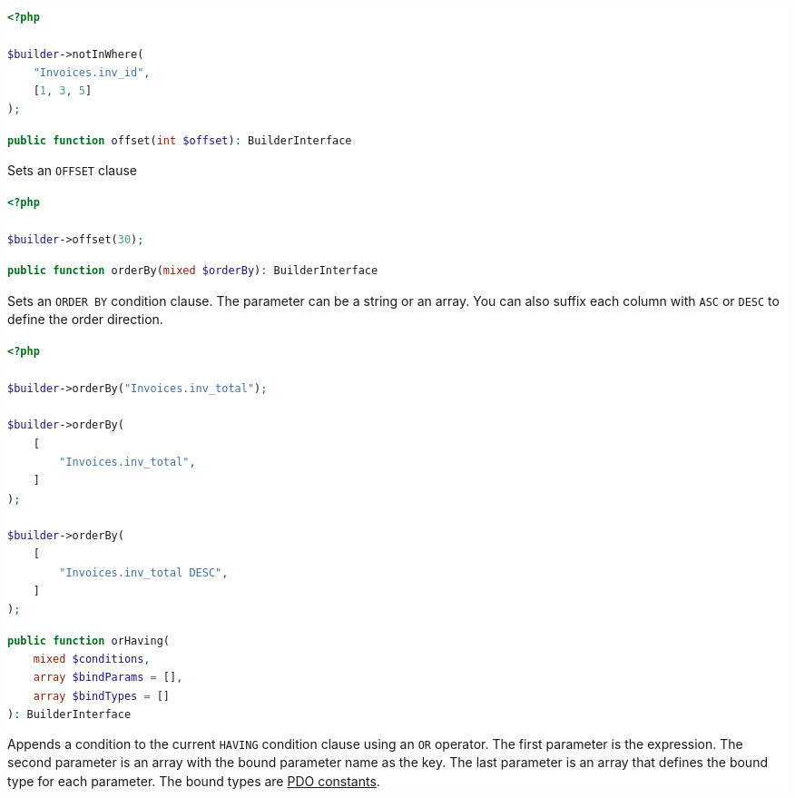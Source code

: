 ```php
<?php

$builder->notInWhere(
    "Invoices.inv_id",
    [1, 3, 5]
);
```

```php
public function offset(int $offset): BuilderInterface
```
Sets an `OFFSET` clause

```php
<?php

$builder->offset(30);
```

```php
public function orderBy(mixed $orderBy): BuilderInterface
```
Sets an `ORDER BY` condition clause. The parameter can be a string or an array. You can also suffix each column with `ASC` or `DESC` to define the order direction.

```php
<?php

$builder->orderBy("Invoices.inv_total");

$builder->orderBy(
    [
        "Invoices.inv_total",
    ]
);

$builder->orderBy(
    [
        "Invoices.inv_total DESC",
    ]
);
```

```php
public function orHaving(
    mixed $conditions, 
    array $bindParams = [], 
    array $bindTypes = []
): BuilderInterface
```
Appends a condition to the current `HAVING` condition clause using an `OR` operator. The first parameter is the expression. The second parameter is an array with the bound parameter name as the key. The last parameter is an array that defines the bound type for each parameter. The bound types are [PDO constants][pdo-constants].


[di-injectable]: api/phalcon_di#di-injectable
[mvc-model-manager]: api/phalcon_mvc#mvc-model-manager
[mvc-model-query]: api/phalcon_mvc#mvc-model-query
[mvc-model-query-builder]: api/phalcon_mvc#mvc-model-query-builder
[mvc-model-resultset]: api/phalcon_mvc#mvc-model-resultset
[mvc-model-resultset-complex]: api/phalcon_mvc#mvc-model-resultset-complex
[mvc-model-resultset-simple]: api/phalcon_mvc#mvc-model-resultset-simple
[pdo-constants]: https://www.php.net/manual/en/pdo.constants.php
[sqlite]: https://en.wikipedia.org/wiki/Lemon_Parser_Generator